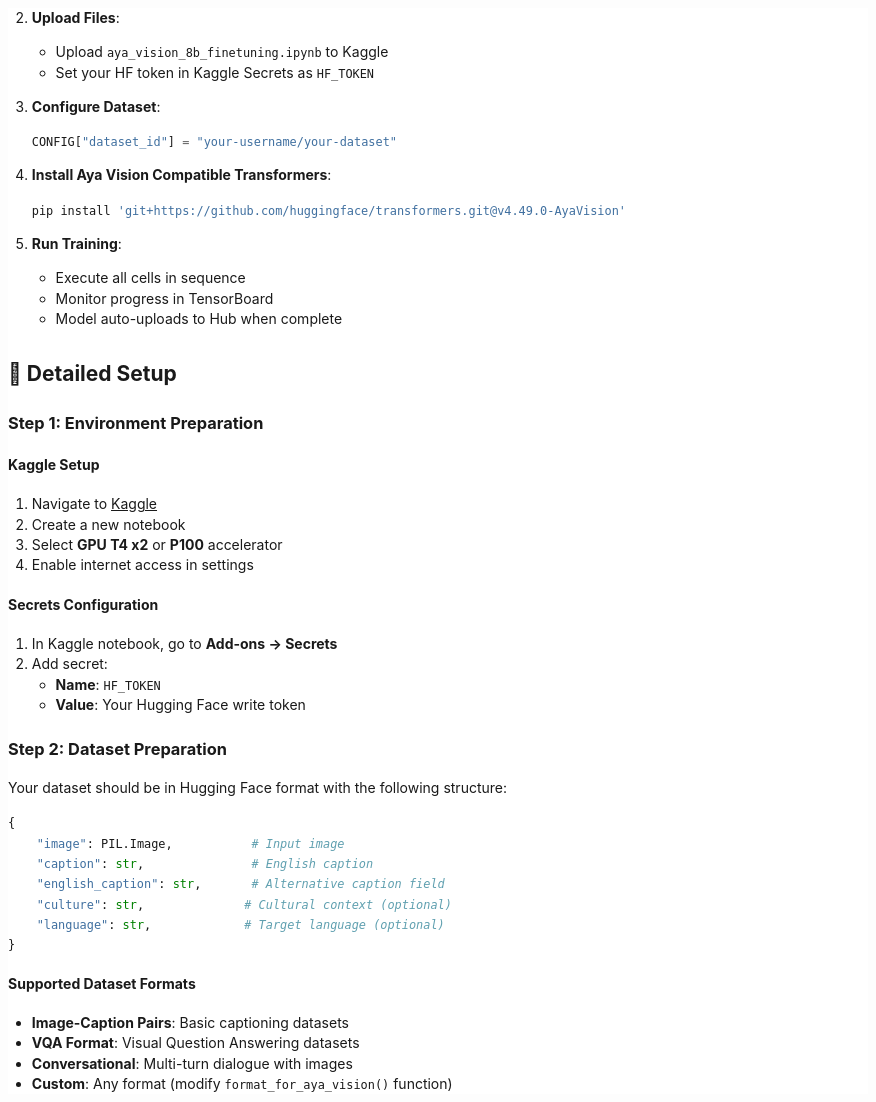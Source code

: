2. **Upload Files**:
   - Upload `aya_vision_8b_finetuning.ipynb` to Kaggle
   - Set your HF token in Kaggle Secrets as `HF_TOKEN`

3. **Configure Dataset**:
   ```python
   CONFIG["dataset_id"] = "your-username/your-dataset"
   ```

4. **Install Aya Vision Compatible Transformers**:
   ```bash
   pip install 'git+https://github.com/huggingface/transformers.git@v4.49.0-AyaVision'
   ```

5. **Run Training**:
   - Execute all cells in sequence
   - Monitor progress in TensorBoard
   - Model auto-uploads to Hub when complete

## 🔧 Detailed Setup

### Step 1: Environment Preparation

#### Kaggle Setup
1. Navigate to [Kaggle](https://www.kaggle.com)
2. Create a new notebook
3. Select **GPU T4 x2** or **P100** accelerator
4. Enable internet access in settings

#### Secrets Configuration
1. In Kaggle notebook, go to **Add-ons → Secrets**
2. Add secret:
   - **Name**: `HF_TOKEN`
   - **Value**: Your Hugging Face write token

### Step 2: Dataset Preparation

Your dataset should be in Hugging Face format with the following structure:

```python
{
    "image": PIL.Image,           # Input image
    "caption": str,               # English caption
    "english_caption": str,       # Alternative caption field
    "culture": str,              # Cultural context (optional)
    "language": str,             # Target language (optional)
}
```

#### Supported Dataset Formats
- **Image-Caption Pairs**: Basic captioning datasets
- **VQA Format**: Visual Question Answering datasets
- **Conversational**: Multi-turn dialogue with images
- **Custom**: Any format (modify `format_for_aya_vision()` function)
